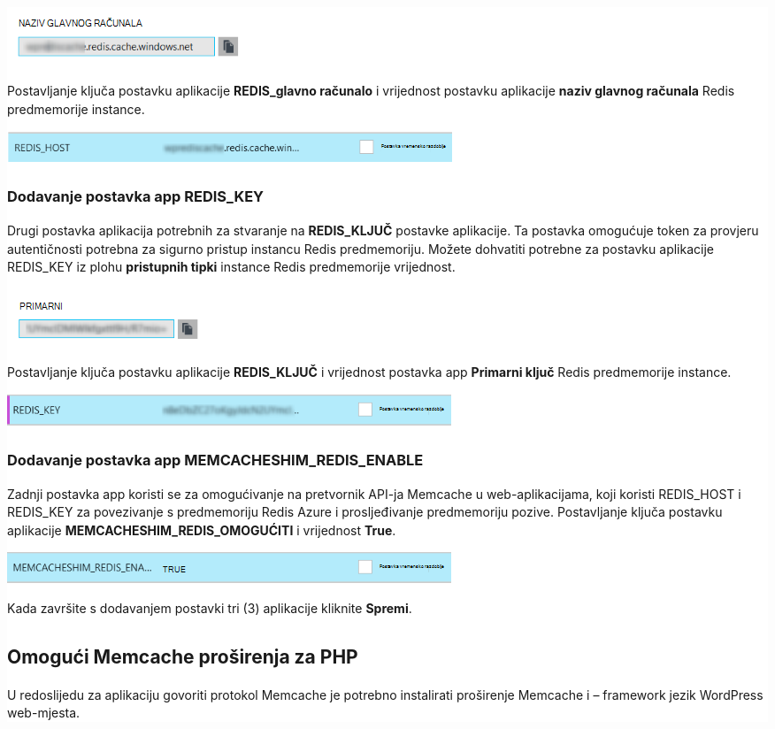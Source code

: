 ![Azure Redis predmemorije naziv glavnog računala](./media/web-sites-connect-to-redis-using-memcache-protocol/2-azure-redis-cache-hostname.png)

Postavljanje ključa postavku aplikacije **REDIS\_glavno računalo** i vrijednost postavku aplikacije **naziv glavnog računala** Redis predmemorije instance.

![Web-aplikacije AppSetting REDIS_HOST](./media/web-sites-connect-to-redis-using-memcache-protocol/3-azure-website-appsettings-redis-host.png)

### <a name="add-rediskey-app-setting"></a>Dodavanje postavka app REDIS_KEY

Drugi postavka aplikacija potrebnih za stvaranje na **REDIS\_KLJUČ** postavke aplikacije. Ta postavka omogućuje token za provjeru autentičnosti potrebna za sigurno pristup instancu Redis predmemoriju. Možete dohvatiti potrebne za postavku aplikacije REDIS_KEY iz plohu **pristupnih tipki** instance Redis predmemorije vrijednost.

![Azure Redis predmemorije primarnog ključa](./media/web-sites-connect-to-redis-using-memcache-protocol/4-azure-redis-cache-primarykey.png)

Postavljanje ključa postavku aplikacije **REDIS\_KLJUČ** i vrijednost postavka app **Primarni ključ** Redis predmemorije instance.

![REDIS_KEY AppSetting Azure web-mjesta](./media/web-sites-connect-to-redis-using-memcache-protocol/5-azure-website-appsettings-redis-primarykey.png)

### <a name="add-memcacheshimredisenable-app-setting"></a>Dodavanje postavka app MEMCACHESHIM_REDIS_ENABLE

Zadnji postavka app koristi se za omogućivanje na pretvornik API-ja Memcache u web-aplikacijama, koji koristi REDIS_HOST i REDIS_KEY za povezivanje s predmemoriju Redis Azure i prosljeđivanje predmemoriju pozive. Postavljanje ključa postavku aplikacije **MEMCACHESHIM\_REDIS\_OMOGUĆITI** i vrijednost **True**.

![Web-aplikacije AppSetting MEMCACHESHIM_REDIS_ENABLE](./media/web-sites-connect-to-redis-using-memcache-protocol/6-azure-website-appsettings-enable-shim.png)

Kada završite s dodavanjem postavki tri (3) aplikacije kliknite **Spremi**.

## <a name="enable-memcache-extension-for-php"></a>Omogući Memcache proširenja za PHP

U redoslijedu za aplikaciju govoriti protokol Memcache je potrebno instalirati proširenje Memcache i – framework jezik WordPress web-mjesta.
